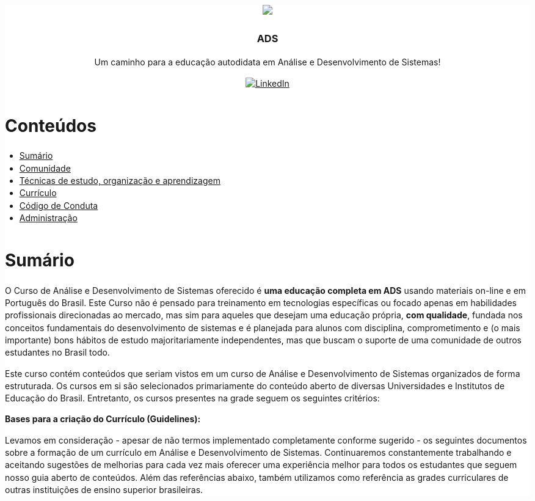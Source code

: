 

<p align="center">
<img src="[https://raw.githubusercontent.com/Universidade-Livre/imagens/refs/heads/main/outras/placeholder.png](https://wallpapers.com/images/hd/full-hd-computer-desktop-home-setup-49nbyb2mlqi6h9r8.jpg)">
</p>
<p align="center">
<h3 align="center">ADS</h3>
<p align="center">
  Um caminho para a educação autodidata em Análise e Desenvolvimento de Sistemas!
</p>
<p align="center">
  <a href="https://www.linkedin.com/in/matheus-assuncaooh">
    <img alt="LinkedIn" width="25" src="https://github.com/Universidade-Livre/imagens/blob/main/png/twitch.png">
  </a>
</p>

# Conteúdos

- [Sumário](#sumário)
- [Comunidade](#comunidade)
- [Técnicas de estudo, organização e aprendizagem](#técnicas-de-estudo-organização-e-aprendizagem)
- [Currículo](#currículo)
- [Código de Conduta](CODE_OF_CONDUCT.md)
- [Administração](#administração)

# Sumário

O Curso de Análise e Desenvolvimento de Sistemas oferecido é **uma educação completa em ADS** 
usando materiais on-line e em Português do Brasil.
Este Curso não é pensado para treinamento em tecnologias específicas ou focado apenas em habilidades profissionais direcionadas ao mercado, mas sim para aqueles que desejam uma educação própria, **com qualidade**, fundada nos conceitos fundamentais do desenvolvimento de sistemas
e é planejada para alunos com disciplina, comprometimento e (o mais importante) bons hábitos de estudo majoritariamente independentes,
mas que buscam o suporte de uma comunidade de outros estudantes no Brasil todo.

Este curso contém conteúdos que seriam vistos em um curso de Análise e Desenvolvimento de Sistemas organizados de forma estruturada.
Os cursos em si são selecionados primariamente do conteúdo aberto de diversas Universidades e Institutos de Educação do Brasil. Entretanto,
os cursos presentes na grade seguem os seguintes critérios:

**Bases para a criação do Currículo (Guidelines):**

Levamos em consideração - apesar de não termos implementado completamente conforme sugerido - os seguintes documentos sobre a formação de um currículo
em Análise e Desenvolvimento de Sistemas. Continuaremos constantemente trabalhando e aceitando sugestões de melhorias para cada vez mais oferecer uma experiência
melhor para todos os estudantes que seguem nosso guia aberto de conteúdos. Além das referências abaixo, também utilizamos como referência as grades curriculares de outras instituições de ensino superior brasileiras.
